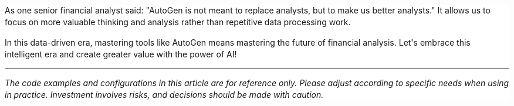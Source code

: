 As one senior financial analyst said: "AutoGen is not meant to replace analysts, but to make us better analysts." It allows us to focus on more valuable thinking and analysis rather than repetitive data processing work.

In this data-driven era, mastering tools like AutoGen means mastering the future of financial analysis. Let's embrace this intelligent era and create greater value with the power of AI!

---

*The code examples and configurations in this article are for reference only. Please adjust according to specific needs when using in practice. Investment involves risks, and decisions should be made with caution.*
